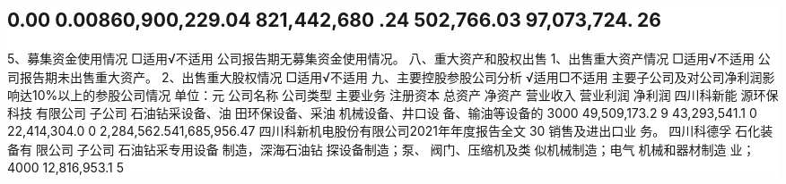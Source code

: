 0.00
0.00860,900,229.04
821,442,680
.24
502,766.03
97,073,724.
26
--
5、募集资金使用情况
□适用√不适用
公司报告期无募集资金使用情况。
八、重大资产和股权出售
1、出售重大资产情况
□适用√不适用
公司报告期未出售重大资产。
2、出售重大股权情况
□适用√不适用
九、主要控股参股公司分析
√适用□不适用
主要子公司及对公司净利润影响达10%以上的参股公司情况
单位：元
公司名称
公司类型
主要业务
注册资本
总资产
净资产
营业收入
营业利润
净利润
四川科新能
源环保科技
有限公司
子公司
石油钻采设备、油
田环保设备、采油
机械设备、井口设
备、输油等设备的
3000
49,509,173.2
9
43,293,541.1
0
22,414,304.0
0
2,284,562.541,685,956.47
四川科新机电股份有限公司2021年年度报告全文
30
销售及进出口业
务。
四川科德孚
石化装备有
限公司
子公司
石油钻采专用设备
制造，深海石油钻
探设备制造；泵、
阀门、压缩机及类
似机械制造；电气
机械和器材制造
业；
4000
12,816,953.1
5